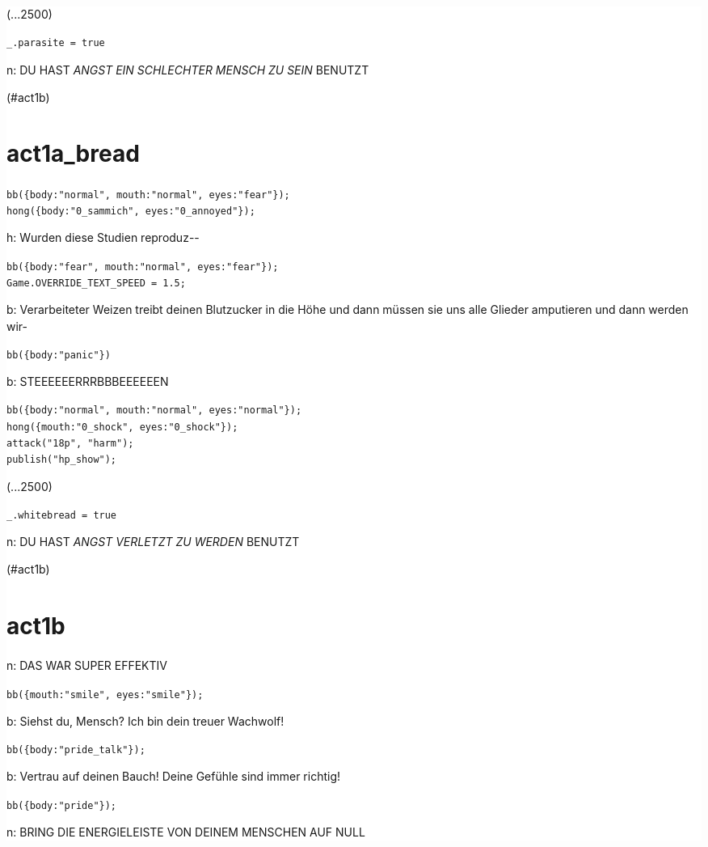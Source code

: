 (...2500)

`_.parasite = true`

n: DU HAST *ANGST EIN SCHLECHTER MENSCH ZU SEIN* BENUTZT

(#act1b)

# act1a_bread

```
bb({body:"normal", mouth:"normal", eyes:"fear"});
hong({body:"0_sammich", eyes:"0_annoyed"});
```

h: Wurden diese Studien reproduz--

```
bb({body:"fear", mouth:"normal", eyes:"fear"});
Game.OVERRIDE_TEXT_SPEED = 1.5;
```

b: Verarbeiteter Weizen treibt deinen Blutzucker in die Höhe und dann müssen sie uns alle Glieder amputieren und dann werden wir-

`bb({body:"panic"})`

b: STEEEEEERRRBBBEEEEEEN

```
bb({body:"normal", mouth:"normal", eyes:"normal"});
hong({mouth:"0_shock", eyes:"0_shock"});
attack("18p", "harm");
publish("hp_show");
```

(...2500)

`_.whitebread = true`

n: DU HAST *ANGST VERLETZT ZU WERDEN* BENUTZT

(#act1b)

# act1b

n: DAS WAR SUPER EFFEKTIV

`bb({mouth:"smile", eyes:"smile"});`

b: Siehst du, Mensch? Ich bin dein treuer Wachwolf!

`bb({body:"pride_talk"});`

b: Vertrau auf deinen Bauch! Deine Gefühle sind immer richtig!

`bb({body:"pride"});`

n: BRING DIE ENERGIELEISTE VON DEINEM MENSCHEN AUF NULL
